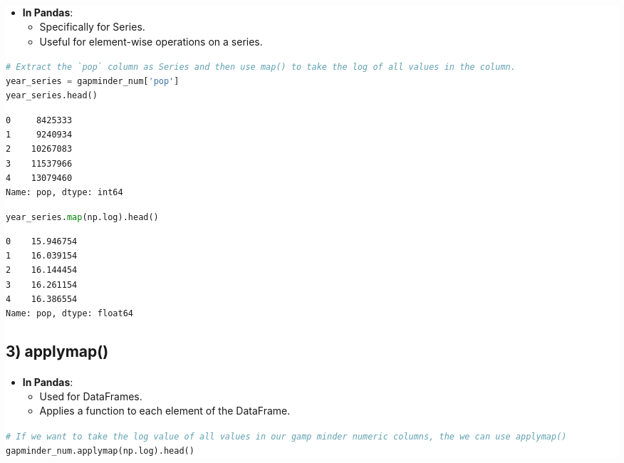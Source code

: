 - **In Pandas**:
  - Specifically for Series.
  - Useful for element-wise operations on a series.


```python
# Extract the `pop` column as Series and then use map() to take the log of all values in the column.
year_series = gapminder_num['pop']
year_series.head()
```




    0     8425333
    1     9240934
    2    10267083
    3    11537966
    4    13079460
    Name: pop, dtype: int64




```python
year_series.map(np.log).head()
```




    0    15.946754
    1    16.039154
    2    16.144454
    3    16.261154
    4    16.386554
    Name: pop, dtype: float64



## 3) applymap()

- **In Pandas**:
  - Used for DataFrames.
  - Applies a function to each element of the DataFrame.


```python
# If we want to take the log value of all values in our gamp minder numeric columns, the we can use applymap()
gapminder_num.applymap(np.log).head()
```




<div>
<style scoped>
    .dataframe tbody tr th:only-of-type {
        vertical-align: middle;
    }
